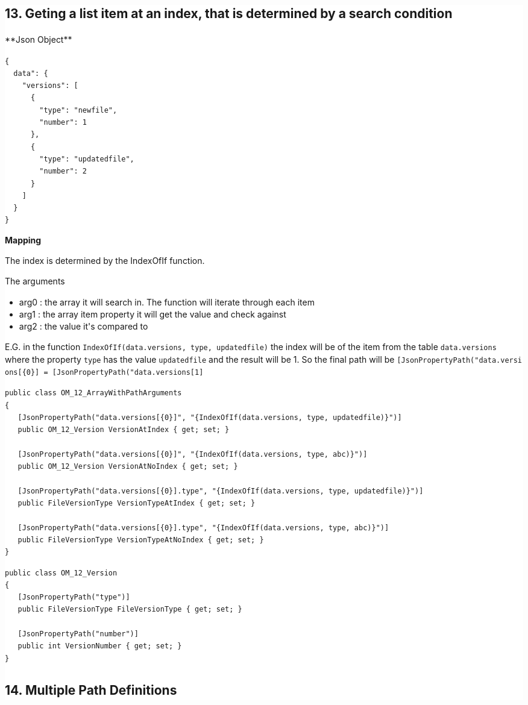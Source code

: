 <h2>13. Geting a list item at an index, that is determined by a search condition</h2>
**Json Object**

```
{
  data": {
    "versions": [
      {
        "type": "newfile",
        "number": 1
      },
      {
        "type": "updatedfile",
        "number": 2
      }
    ]
  }
}
```

**Mapping**

The index is determined by the IndexOfIf function.

The arguments
- arg0 : the array it will search in. The function will iterate through each item
- arg1 : the array item property it will get the value and check against
- arg2 : the value it's compared to

E.G. in the function `IndexOfIf(data.versions, type, updatedfile)` the index will be of the item from the table `data.versions` where the property `type` has the value `updatedfile` and the result will be 1. So the final path will be `[JsonPropertyPath("data.versions[{0}] = [JsonPropertyPath("data.versions[1]`


```
public class OM_12_ArrayWithPathArguments
{
   [JsonPropertyPath("data.versions[{0}]", "{IndexOfIf(data.versions, type, updatedfile)}")]
   public OM_12_Version VersionAtIndex { get; set; }

   [JsonPropertyPath("data.versions[{0}]", "{IndexOfIf(data.versions, type, abc)}")]
   public OM_12_Version VersionAtNoIndex { get; set; }

   [JsonPropertyPath("data.versions[{0}].type", "{IndexOfIf(data.versions, type, updatedfile)}")]
   public FileVersionType VersionTypeAtIndex { get; set; }

   [JsonPropertyPath("data.versions[{0}].type", "{IndexOfIf(data.versions, type, abc)}")]
   public FileVersionType VersionTypeAtNoIndex { get; set; }
}
```

```
public class OM_12_Version
{
   [JsonPropertyPath("type")]
   public FileVersionType FileVersionType { get; set; }

   [JsonPropertyPath("number")]
   public int VersionNumber { get; set; }
}
```
<h2>14. Multiple Path Definitions</h2>

